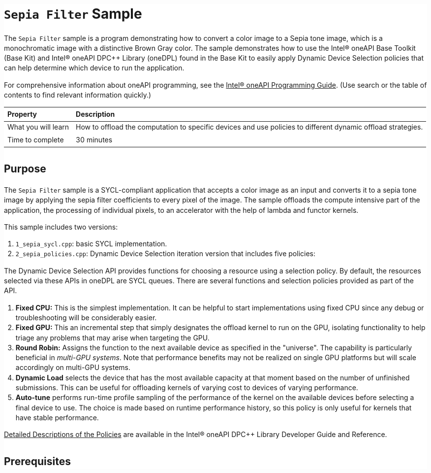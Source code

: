 # `Sepia Filter` Sample

The `Sepia Filter` sample is a program demonstrating how to convert a color image to a Sepia tone image, which is a monochromatic image with a distinctive Brown Gray color. The sample demonstrates how to use the Intel® oneAPI Base Toolkit (Base Kit) and Intel® oneAPI DPC++ Library (oneDPL) found in the Base Kit to easily apply Dynamic Device Selection policies that can help determine which device to run the application.

For comprehensive information about oneAPI programming, see the [Intel&reg; oneAPI Programming Guide](https://software.intel.com/en-us/oneapi-programming-guide). (Use search or the table of contents to find relevant information quickly.)

| Property  | Description
|:---       |:---
| What you will learn  | How to offload the computation to specific devices and use policies to different dynamic offload strategies.
| Time to complete     | 30 minutes

## Purpose

The `Sepia Filter` sample is a SYCL-compliant application that accepts a color image as an input and converts it to a sepia tone image by applying the sepia filter coefficients to every pixel of the image. The sample offloads the compute intensive part of the application, the processing of individual pixels, to an accelerator with the help of lambda and functor kernels.

This sample includes two versions:
1. `1_sepia_sycl.cpp`: basic SYCL implementation.
2. `2_sepia_policies.cpp`: Dynamic Device Selection iteration version that includes five policies:

  The Dynamic Device Selection API provides functions for choosing a resource using a selection policy. By default, the resources selected via these APIs in oneDPL are SYCL queues. There are several functions and selection policies provided as part of the API.

1. **Fixed CPU:** This is the simplest implementation. It can be helpful to start implementations using fixed CPU since any debug or troubleshooting will be considerably easier.
2. **Fixed GPU:** This an incremental step that simply designates the offload kernel to run on the GPU, isolating functionality to help triage any problems that may arise when targeting the GPU.
3. **Round Robin:** Assigns the function to the next available device as specified in the "universe". The capability is particularly beneficial in *multi-GPU systems*. Note that performance benefits may not be realized on single GPU platforms but will scale accordingly on multi-GPU systems.
4. **Dynamic Load** selects the device that has the most available capacity at that moment based on the number of unfinished submissions. This can be useful for offloading kernels of varying cost to devices of varying performance.
5. **Auto-tune** performs run-time profile sampling of the performance of the kernel on the available devices before selecting a final device to use. The choice is made based on runtime performance history, so this policy is only useful for kernels that have stable performance.

[Detailed Descriptions of the Policies](https://www.intel.com/content/www/us/en/docs/onedpl/developer-guide/current/policies.html) are available in the Intel® oneAPI DPC++ Library Developer Guide and Reference.

## Prerequisites
